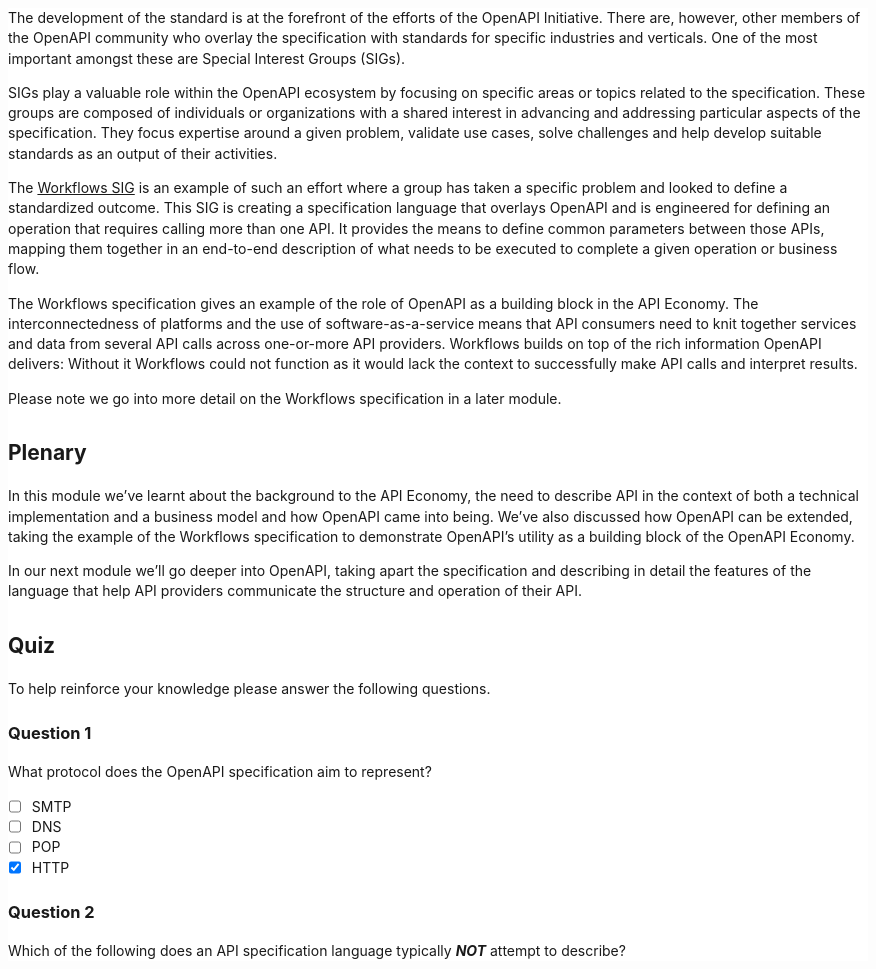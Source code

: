 The development of the standard is at the forefront of the efforts of the OpenAPI Initiative. There are, however, other members of the OpenAPI community who overlay the specification with standards for specific industries and verticals. One of the most important amongst these are Special Interest Groups (SIGs).

SIGs play a valuable role within the OpenAPI ecosystem by focusing on specific areas or topics related to the specification. These groups are composed of individuals or organizations with a shared interest in advancing and addressing particular aspects of the specification. They focus expertise around a given problem, validate use cases, solve challenges and help develop suitable standards as an output of their activities.

The [Workflows SIG](https://github.com/OAI/sig-workflows) is an example of such an effort where a group has taken a specific problem and looked to define a standardized outcome. This SIG is creating a specification language that overlays OpenAPI and is engineered for defining an operation that requires calling more than one API. It provides the means to define common parameters between those APIs, mapping them together in an end-to-end description of what needs to be executed to complete a given operation or business flow.

The Workflows specification gives an example of the role of OpenAPI as a building block in the API Economy. The interconnectedness of platforms and the use of software-as-a-service means that API consumers need to knit together services and data from several API calls across one-or-more API providers. Workflows builds on top of the rich information OpenAPI delivers: Without it Workflows could not function as it would lack the context to successfully make API calls and interpret results.

Please note we go into more detail on the Workflows specification in a later module.

## Plenary

In this module we’ve learnt about the background to the API Economy, the need to describe API in the context of both a technical implementation and a business model and how OpenAPI came into being. We’ve also discussed how OpenAPI can be extended, taking the example of the Workflows specification to demonstrate OpenAPI’s utility as a building block of the OpenAPI Economy.

In our next module we’ll go deeper into OpenAPI, taking apart the specification and describing in detail the features of the language that help API providers communicate the structure and operation of their API.

## Quiz

To help reinforce your knowledge please answer the following questions.

### Question 1

What protocol does the OpenAPI specification aim to represent?

- [ ] SMTP
- [ ] DNS
- [ ] POP
- [x] HTTP

### Question 2

Which of the following does an API specification language typically **_NOT_** attempt to describe?

